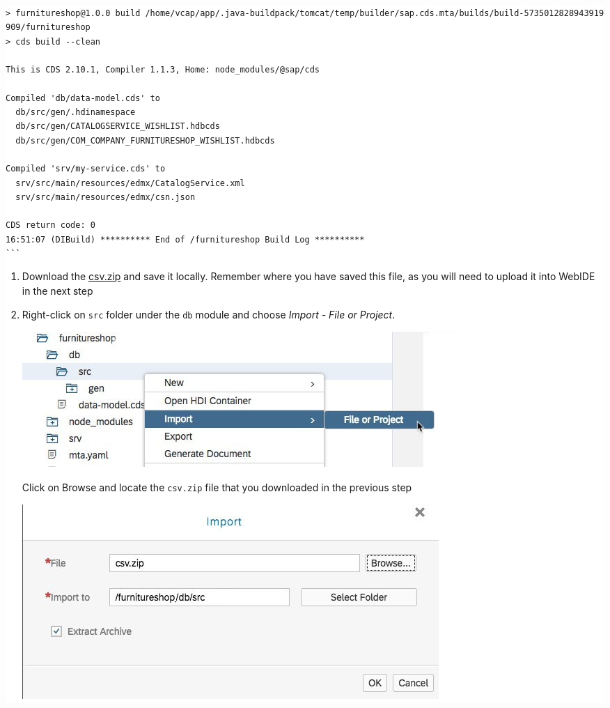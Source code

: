     > furnitureshop@1.0.0 build /home/vcap/app/.java-buildpack/tomcat/temp/builder/sap.cds.mta/builds/build-5735012828943919909/furnitureshop
    > cds build --clean
    
    This is CDS 2.10.1, Compiler 1.1.3, Home: node_modules/@sap/cds
    
    Compiled 'db/data-model.cds' to
      db/src/gen/.hdinamespace
      db/src/gen/CATALOGSERVICE_WISHLIST.hdbcds
      db/src/gen/COM_COMPANY_FURNITURESHOP_WISHLIST.hdbcds
    
    Compiled 'srv/my-service.cds' to
      srv/src/main/resources/edmx/CatalogService.xml
      srv/src/main/resources/edmx/csn.json
    
    CDS return code: 0
    16:51:07 (DIBuild) ********** End of /furnitureshop Build Log **********
    ```

1. Download the [csv.zip](https://github.com/SAP/cloud-cf-furnitureshop-documentation/raw/master/Exercise-03-Publish-Wishlist/csv.zip) and save it locally.  Remember where you have saved this file, as you will need to upload it into WebIDE in the next step

1. Right-click on `src` folder under the `db` module and choose _Import - File or Project_.

    ![import](images/Exercise1_8_import.jpg)

    Click on Browse and locate the `csv.zip` file that you downloaded in the previous step

    ![import](images/Exercise1_9_import.jpg)
